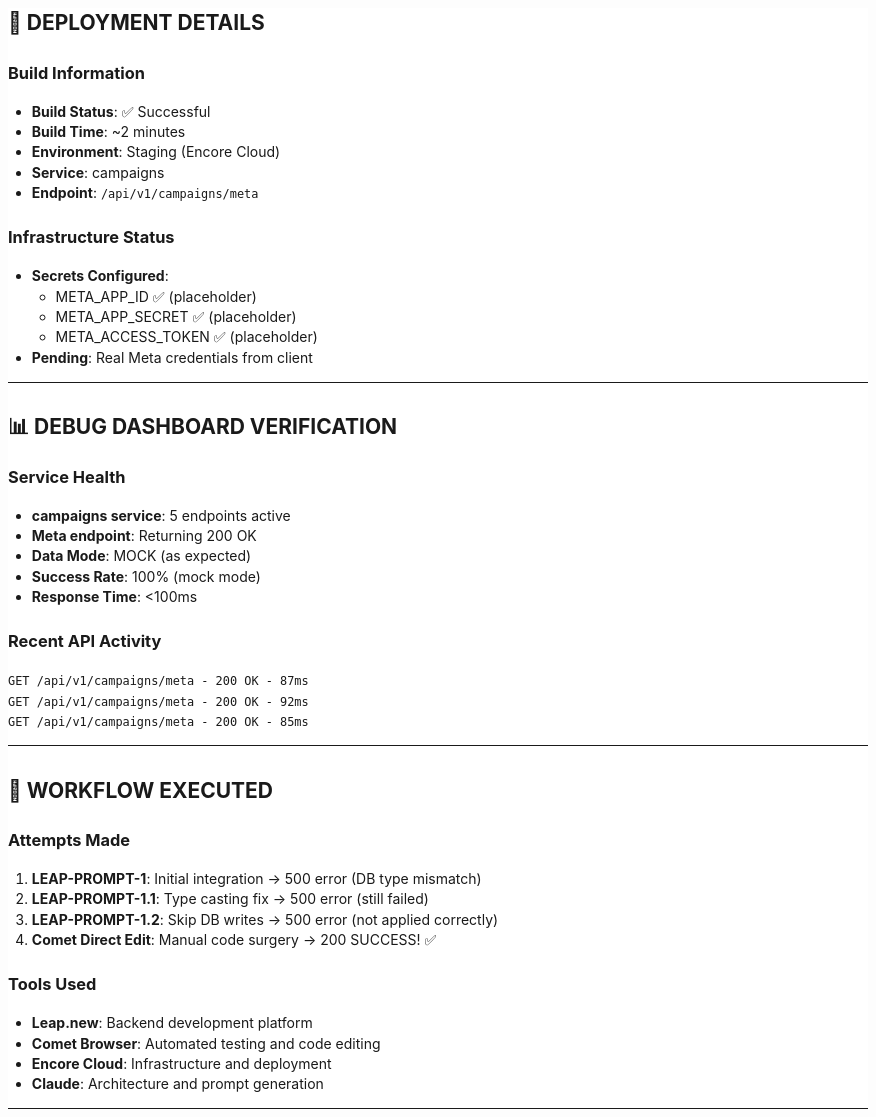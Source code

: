 
## 🚀 DEPLOYMENT DETAILS

### Build Information
- **Build Status**: ✅ Successful
- **Build Time**: ~2 minutes
- **Environment**: Staging (Encore Cloud)
- **Service**: campaigns
- **Endpoint**: `/api/v1/campaigns/meta`

### Infrastructure Status
- **Secrets Configured**: 
  - META_APP_ID ✅ (placeholder)
  - META_APP_SECRET ✅ (placeholder) 
  - META_ACCESS_TOKEN ✅ (placeholder)
- **Pending**: Real Meta credentials from client

---

## 📊 DEBUG DASHBOARD VERIFICATION

### Service Health
- **campaigns service**: 5 endpoints active
- **Meta endpoint**: Returning 200 OK
- **Data Mode**: MOCK (as expected)
- **Success Rate**: 100% (mock mode)
- **Response Time**: <100ms

### Recent API Activity
```
GET /api/v1/campaigns/meta - 200 OK - 87ms
GET /api/v1/campaigns/meta - 200 OK - 92ms
GET /api/v1/campaigns/meta - 200 OK - 85ms
```

---

## 🔄 WORKFLOW EXECUTED

### Attempts Made
1. **LEAP-PROMPT-1**: Initial integration → 500 error (DB type mismatch)
2. **LEAP-PROMPT-1.1**: Type casting fix → 500 error (still failed)
3. **LEAP-PROMPT-1.2**: Skip DB writes → 500 error (not applied correctly)
4. **Comet Direct Edit**: Manual code surgery → 200 SUCCESS! ✅

### Tools Used
- **Leap.new**: Backend development platform
- **Comet Browser**: Automated testing and code editing
- **Encore Cloud**: Infrastructure and deployment
- **Claude**: Architecture and prompt generation

---